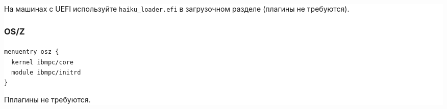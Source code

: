 На машинах с UEFI используйте `haiku_loader.efi` в загрузочном разделе (плагины не требуются).

### OS/Z

```
menuentry osz {
  kernel ibmpc/core
  module ibmpc/initrd
}
```

Пплагины не требуются.
